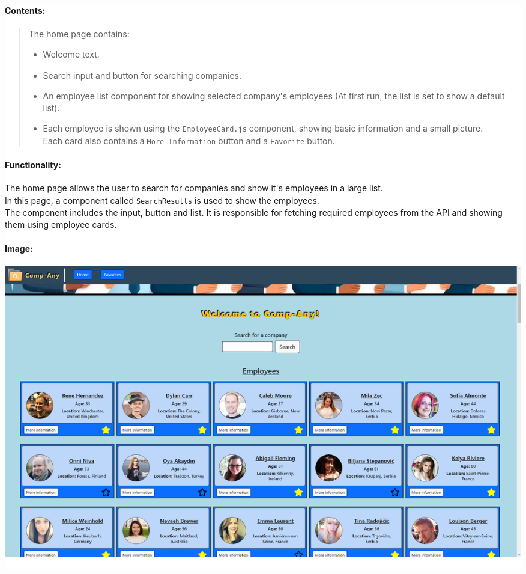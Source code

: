 #### Contents:

> The home page contains:
>
> - Welcome text.
>
> - Search input and button for searching companies.
>
> - An employee list component for showing selected company's employees (At first run, the list is set to show a default list).
>
> - Each employee is shown using the `EmployeeCard.js` component, showing basic information and a small picture.<br>
>   Each card also contains a `More Information` button and a `Favorite` button.

#### Functionality:

The home page allows the user to search for companies and show it's employees in a large list.<br>
In this page, a component called `SearchResults` is used to show the employees.<br>
The component includes the input, button and list. It is responsible for fetching required employees from the API and showing them using employee cards.

#### Image:

![Home](./public/pics/home.png "Home")

---

